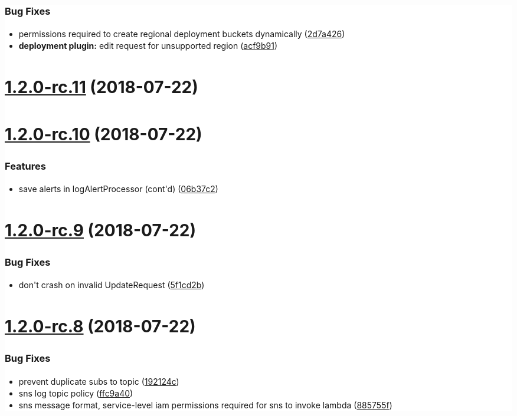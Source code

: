 
### Bug Fixes

* permissions required to create regional deployment buckets dynamically ([2d7a426](https://github.com/tradle/serverless/commit/2d7a426))
* **deployment plugin:** edit request for unsupported region ([acf9b91](https://github.com/tradle/serverless/commit/acf9b91))



<a name="1.2.0-rc.11"></a>
# [1.2.0-rc.11](https://github.com/tradle/serverless/compare/v1.2.0-rc.10...v1.2.0-rc.11) (2018-07-22)



<a name="1.2.0-rc.10"></a>
# [1.2.0-rc.10](https://github.com/tradle/serverless/compare/v1.2.0-rc.9...v1.2.0-rc.10) (2018-07-22)


### Features

* save alerts in logAlertProcessor (cont'd) ([06b37c2](https://github.com/tradle/serverless/commit/06b37c2))



<a name="1.2.0-rc.9"></a>
# [1.2.0-rc.9](https://github.com/tradle/serverless/compare/v1.2.0-rc.8...v1.2.0-rc.9) (2018-07-22)


### Bug Fixes

* don't crash on invalid UpdateRequest ([5f1cd2b](https://github.com/tradle/serverless/commit/5f1cd2b))



<a name="1.2.0-rc.8"></a>
# [1.2.0-rc.8](https://github.com/tradle/serverless/compare/v1.2.0-rc.7...v1.2.0-rc.8) (2018-07-22)


### Bug Fixes

* prevent duplicate subs to topic ([192124c](https://github.com/tradle/serverless/commit/192124c))
* sns log topic policy ([ffc9a40](https://github.com/tradle/serverless/commit/ffc9a40))
* sns message format, service-level iam permissions required for sns to invoke lambda ([885755f](https://github.com/tradle/serverless/commit/885755f))

